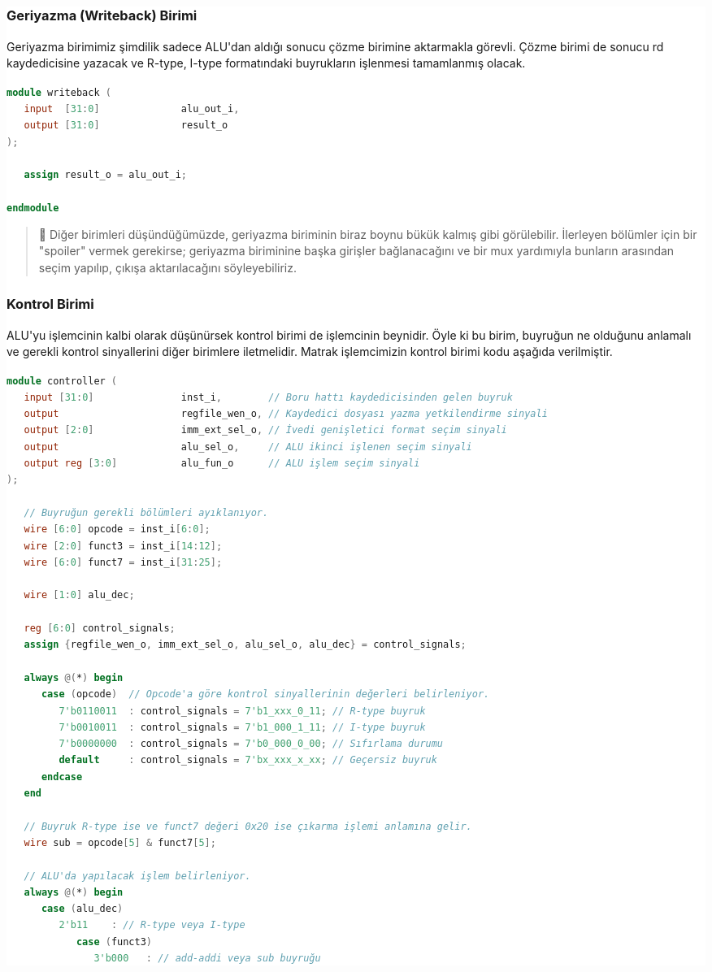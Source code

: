 ### Geriyazma (Writeback) Birimi

Geriyazma birimimiz şimdilik sadece ALU'dan aldığı sonucu çözme birimine aktarmakla görevli. Çözme birimi de sonucu rd kaydedicisine yazacak ve R-type, I-type formatındaki buyrukların işlenmesi tamamlanmış olacak.

```verilog
module writeback (
   input  [31:0]              alu_out_i,
   output [31:0]              result_o
);

   assign result_o = alu_out_i;
   
endmodule
```

> :pushpin: Diğer birimleri düşündüğümüzde, geriyazma biriminin biraz boynu bükük kalmış gibi görülebilir. İlerleyen bölümler için bir "spoiler" vermek gerekirse; geriyazma biriminine başka girişler bağlanacağını ve bir mux yardımıyla bunların arasından seçim yapılıp, çıkışa aktarılacağını söyleyebiliriz.

### Kontrol Birimi

ALU'yu işlemcinin kalbi olarak düşünürsek kontrol birimi de işlemcinin beynidir. Öyle ki bu birim, buyruğun ne olduğunu anlamalı ve gerekli kontrol sinyallerini diğer birimlere iletmelidir. Matrak işlemcimizin kontrol birimi kodu aşağıda verilmiştir.

```verilog
module controller (
   input [31:0]               inst_i,        // Boru hattı kaydedicisinden gelen buyruk
   output                     regfile_wen_o, // Kaydedici dosyası yazma yetkilendirme sinyali
   output [2:0]               imm_ext_sel_o, // İvedi genişletici format seçim sinyali
   output                     alu_sel_o,     // ALU ikinci işlenen seçim sinyali
   output reg [3:0]           alu_fun_o      // ALU işlem seçim sinyali
);

   // Buyruğun gerekli bölümleri ayıklanıyor.
   wire [6:0] opcode = inst_i[6:0];
   wire [2:0] funct3 = inst_i[14:12];
   wire [6:0] funct7 = inst_i[31:25];

   wire [1:0] alu_dec;

   reg [6:0] control_signals;
   assign {regfile_wen_o, imm_ext_sel_o, alu_sel_o, alu_dec} = control_signals;

   always @(*) begin
      case (opcode)  // Opcode'a göre kontrol sinyallerinin değerleri belirleniyor. 
         7'b0110011  : control_signals = 7'b1_xxx_0_11; // R-type buyruk
         7'b0010011  : control_signals = 7'b1_000_1_11; // I-type buyruk
         7'b0000000  : control_signals = 7'b0_000_0_00; // Sıfırlama durumu
         default     : control_signals = 7'bx_xxx_x_xx; // Geçersiz buyruk
      endcase
   end

   // Buyruk R-type ise ve funct7 değeri 0x20 ise çıkarma işlemi anlamına gelir.
   wire sub = opcode[5] & funct7[5];

   // ALU'da yapılacak işlem belirleniyor.
   always @(*) begin
      case (alu_dec)
         2'b11    : // R-type veya I-type
            case (funct3)
               3'b000   : // add-addi veya sub buyruğu
```